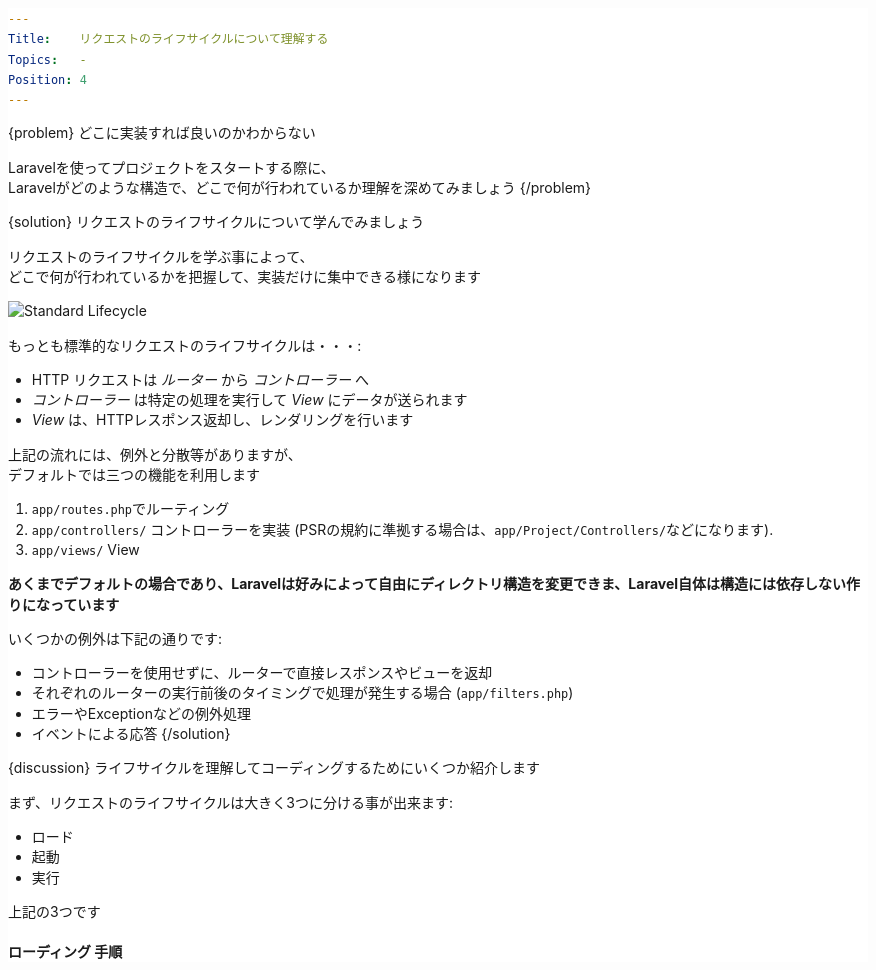 ```yaml
---
Title:    リクエストのライフサイクルについて理解する
Topics:   -
Position: 4
---
```


{problem}
どこに実装すれば良いのかわからない

Laravelを使ってプロジェクトをスタートする際に、  
Laravelがどのような構造で、どこで何が行われているか理解を深めてみましょう
{/problem}

{solution}
リクエストのライフサイクルについて学んでみましょう

リクエストのライフサイクルを学ぶ事によって、  
どこで何が行われているかを把握して、実装だけに集中できる様になります

![Standard Lifecycle](/images/lifecycle.jpg)

もっとも標準的なリクエストのライフサイクルは・・・:

* HTTP リクエストは _ルーター_ から _コントローラー_ へ
* _コントローラー_ は特定の処理を実行して _View_ にデータが送られます
* _View_ は、HTTPレスポンス返却し、レンダリングを行います

上記の流れには、例外と分散等がありますが、  
デフォルトでは三つの機能を利用します

1. `app/routes.php`でルーティング
2. `app/controllers/` コントローラーを実装 (PSRの規約に準拠する場合は、`app/Project/Controllers/`などになります).
3. `app/views/` View

**あくまでデフォルトの場合であり、Laravelは好みによって自由にディレクトリ構造を変更できま、Laravel自体は構造には依存しない作りになっています**

いくつかの例外は下記の通りです:

* コントローラーを使用せずに、ルーターで直接レスポンスやビューを返却
* それぞれのルーターの実行前後のタイミングで処理が発生する場合 (`app/filters.php`)
* エラーやExceptionなどの例外処理
* イベントによる応答
{/solution}

{discussion}
ライフサイクルを理解してコーディングするためにいくつか紹介します

まず、リクエストのライフサイクルは大きく3つに分ける事が出来ます:  

* ロード
* 起動
* 実行

上記の3つです

#### ローディング 手順
